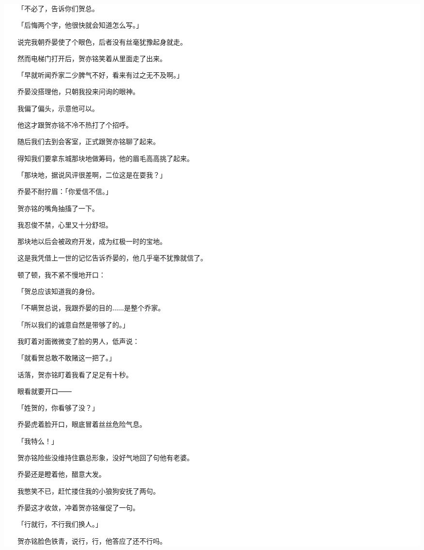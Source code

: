 &emsp;&emsp;「不必了，告诉你们贺总。  
  
&emsp;&emsp;「后悔两个字，他很快就会知道怎么写。」  
  
&emsp;&emsp;说完我朝乔晏使了个眼色，后者没有丝毫犹豫起身就走。  
  
&emsp;&emsp;然而电梯门打开后，贺亦铭笑着从里面走了出来。  
  
&emsp;&emsp;「早就听闻乔家二少脾气不好，看来有过之无不及啊。」  
  
&emsp;&emsp;乔晏没搭理他，只朝我投来问询的眼神。  
  
&emsp;&emsp;我偏了偏头，示意他可以。  
  
&emsp;&emsp;他这才跟贺亦铭不冷不热打了个招呼。  
  
&emsp;&emsp;随后我们去到会客室，正式跟贺亦铭聊了起来。  
  
&emsp;&emsp;得知我们要拿东城那块地做筹码，他的眉毛高高挑了起来。  
  
&emsp;&emsp;「那块地，据说风评很差啊，二位这是在耍我？」  
  
&emsp;&emsp;乔晏不耐拧眉：「你爱信不信。」  
  
&emsp;&emsp;贺亦铭的嘴角抽搐了一下。  
  
&emsp;&emsp;我忍俊不禁，心里又十分舒坦。  
  
&emsp;&emsp;那块地以后会被政府开发，成为红极一时的宝地。  
  
&emsp;&emsp;这是我凭借上一世的记忆告诉乔晏的，他几乎毫不犹豫就信了。  
  
&emsp;&emsp;顿了顿，我不紧不慢地开口：  
  
&emsp;&emsp;「贺总应该知道我的身份。  
  
&emsp;&emsp;「不瞒贺总说，我跟乔晏的目的……是整个乔家。  
  
&emsp;&emsp;「所以我们的诚意自然是带够了的。」  
  
&emsp;&emsp;我盯着对面微微变了脸的男人，低声说：  
  
&emsp;&emsp;「就看贺总敢不敢赌这一把了。」  
  
&emsp;&emsp;话落，贺亦铭盯着我看了足足有十秒。  
  
&emsp;&emsp;眼看就要开口——  
  
&emsp;&emsp;「姓贺的，你看够了没？」  
  
&emsp;&emsp;乔晏虎着脸开口，眼底冒着丝丝危险气息。  
  
&emsp;&emsp;「我特么！」  
  
&emsp;&emsp;贺亦铭险些没维持住霸总形象，没好气地回了句他有老婆。  
  
&emsp;&emsp;乔晏还是瞪着他，醋意大发。  
  
&emsp;&emsp;我憋笑不已，赶忙搂住我的小狼狗安抚了两句。  
  
&emsp;&emsp;乔晏这才收敛，冲着贺亦铭催促了一句。  
  
&emsp;&emsp;「行就行，不行我们换人。」  
  
&emsp;&emsp;贺亦铭脸色铁青，说行，行，他答应了还不行吗。  
  
